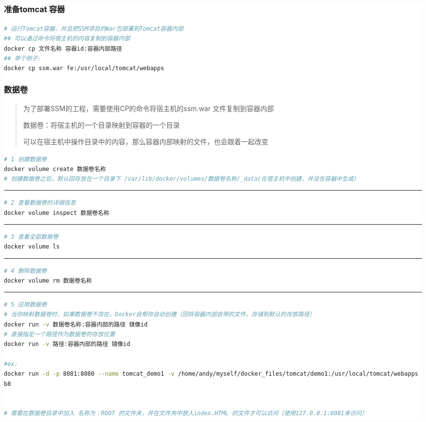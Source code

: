 ### 准备tomcat 容器

```sh
# 运行Tomcat容器，并且把SSM项目的War包部署到Tomcat容器内部
## 可以通过命令将宿主机的内容复制到容器内部
docker cp 文件名称 容器id:容器内部路径
## 举个例子: 
docker cp ssm.war fe:/usr/local/tomcat/webapps
```

###  数据卷

> 为了部署SSM的工程，需要使用CP的命令将宿主机的ssm.war 文件复制到容器内部
>
> 数据卷：将宿主机的一个目录映射到容器的一个目录
>
> 可以在宿主机中操作目录中的内容，那么容器内部映射的文件，也会跟着一起改变

```sh
# 1 创建数据卷
docker volume create 数据卷名称
# 创建数据卷之后，默认回存放在一个目录下 /var/lib/docker/volumes/数据卷名称/_data(在宿主机中创建，并没在容器中生成)

```

---

```sh
# 2 查看数据卷的详细信息
docker volume inspect 数据卷名称
```

----

```sh
# 3 查看全部数据卷
docker volume ls 
```

----

```sh
# 4 删除数据卷
docker volume rm 数据卷名称
```

----

```sh
# 5 应用数据卷
# 当你映射数据卷时，如果数据卷不存在。Docker会帮你自动创建（回将容器内部自带的文件，存储到默认的存放路径）
docker run -v 数据卷名称:容器内部的路径 镜像id
# 直接指定一个路径作为数据卷的存放位置
docker run -v 路径:容器内部的路径 镜像id

#ex:
docker run -d -p 8081:8080 --name tomcat_demo1 -v /home/andy/myself/docker_files/tomcat/demo1:/usr/local/tomcat/webapps b8


# 需要在数据卷目录中加入 名称为：ROOT 的文件夹，并在文件夹中放入index.HTML 的文件才可以访问（使用127.0.0.1:8081来访问）
```
